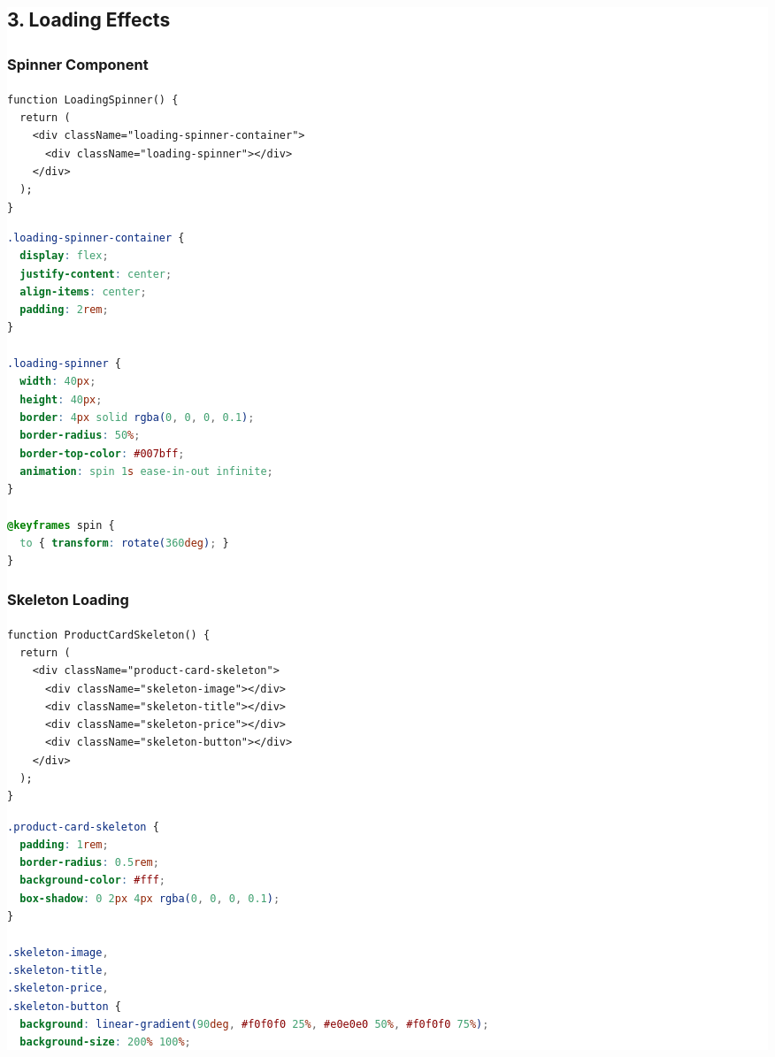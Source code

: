 ## 3. Loading Effects

### Spinner Component

```tsx
function LoadingSpinner() {
  return (
    <div className="loading-spinner-container">
      <div className="loading-spinner"></div>
    </div>
  );
}
```

```css
.loading-spinner-container {
  display: flex;
  justify-content: center;
  align-items: center;
  padding: 2rem;
}

.loading-spinner {
  width: 40px;
  height: 40px;
  border: 4px solid rgba(0, 0, 0, 0.1);
  border-radius: 50%;
  border-top-color: #007bff;
  animation: spin 1s ease-in-out infinite;
}

@keyframes spin {
  to { transform: rotate(360deg); }
}
```

### Skeleton Loading

```tsx
function ProductCardSkeleton() {
  return (
    <div className="product-card-skeleton">
      <div className="skeleton-image"></div>
      <div className="skeleton-title"></div>
      <div className="skeleton-price"></div>
      <div className="skeleton-button"></div>
    </div>
  );
}
```

```css
.product-card-skeleton {
  padding: 1rem;
  border-radius: 0.5rem;
  background-color: #fff;
  box-shadow: 0 2px 4px rgba(0, 0, 0, 0.1);
}

.skeleton-image,
.skeleton-title,
.skeleton-price,
.skeleton-button {
  background: linear-gradient(90deg, #f0f0f0 25%, #e0e0e0 50%, #f0f0f0 75%);
  background-size: 200% 100%;
```